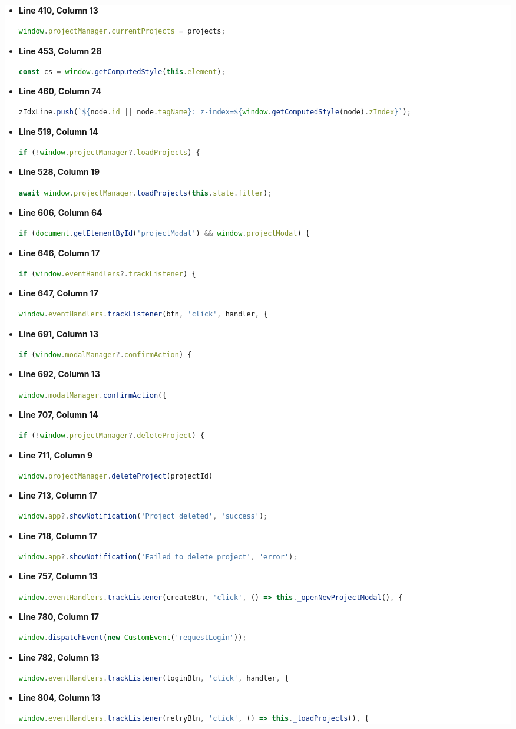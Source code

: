 - **Line 410, Column 13**
  ```js
  window.projectManager.currentProjects = projects;
  ```
- **Line 453, Column 28**
  ```js
  const cs = window.getComputedStyle(this.element);
  ```
- **Line 460, Column 74**
  ```js
  zIdxLine.push(`${node.id || node.tagName}: z-index=${window.getComputedStyle(node).zIndex}`);
  ```
- **Line 519, Column 14**
  ```js
  if (!window.projectManager?.loadProjects) {
  ```
- **Line 528, Column 19**
  ```js
  await window.projectManager.loadProjects(this.state.filter);
  ```
- **Line 606, Column 64**
  ```js
  if (document.getElementById('projectModal') && window.projectModal) {
  ```
- **Line 646, Column 17**
  ```js
  if (window.eventHandlers?.trackListener) {
  ```
- **Line 647, Column 17**
  ```js
  window.eventHandlers.trackListener(btn, 'click', handler, {
  ```
- **Line 691, Column 13**
  ```js
  if (window.modalManager?.confirmAction) {
  ```
- **Line 692, Column 13**
  ```js
  window.modalManager.confirmAction({
  ```
- **Line 707, Column 14**
  ```js
  if (!window.projectManager?.deleteProject) {
  ```
- **Line 711, Column 9**
  ```js
  window.projectManager.deleteProject(projectId)
  ```
- **Line 713, Column 17**
  ```js
  window.app?.showNotification('Project deleted', 'success');
  ```
- **Line 718, Column 17**
  ```js
  window.app?.showNotification('Failed to delete project', 'error');
  ```
- **Line 757, Column 13**
  ```js
  window.eventHandlers.trackListener(createBtn, 'click', () => this._openNewProjectModal(), {
  ```
- **Line 780, Column 17**
  ```js
  window.dispatchEvent(new CustomEvent('requestLogin'));
  ```
- **Line 782, Column 13**
  ```js
  window.eventHandlers.trackListener(loginBtn, 'click', handler, {
  ```
- **Line 804, Column 13**
  ```js
  window.eventHandlers.trackListener(retryBtn, 'click', () => this._loadProjects(), {
  ```